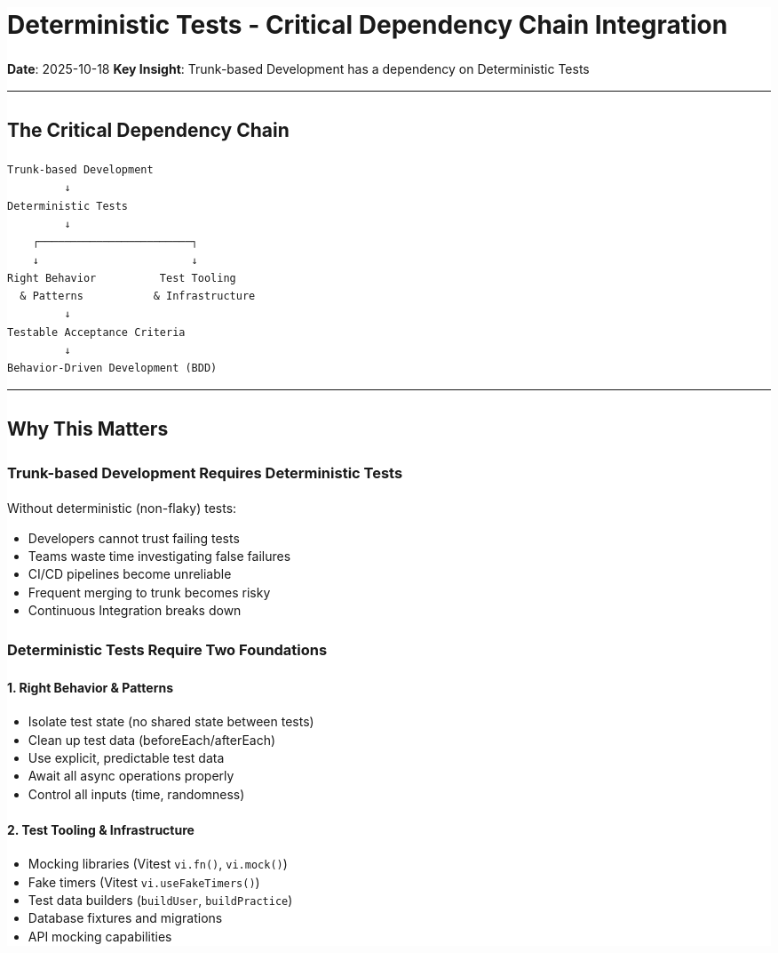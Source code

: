 # Deterministic Tests - Critical Dependency Chain Integration

**Date**: 2025-10-18
**Key Insight**: Trunk-based Development has a dependency on Deterministic Tests

---

## The Critical Dependency Chain

```
Trunk-based Development
         ↓
Deterministic Tests
         ↓
    ┌────────────────────────┐
    ↓                        ↓
Right Behavior          Test Tooling
  & Patterns           & Infrastructure
         ↓
Testable Acceptance Criteria
         ↓
Behavior-Driven Development (BDD)
```

---

## Why This Matters

### Trunk-based Development Requires Deterministic Tests

Without deterministic (non-flaky) tests:
- Developers cannot trust failing tests
- Teams waste time investigating false failures
- CI/CD pipelines become unreliable
- Frequent merging to trunk becomes risky
- Continuous Integration breaks down

### Deterministic Tests Require Two Foundations

#### 1. Right Behavior & Patterns
- Isolate test state (no shared state between tests)
- Clean up test data (beforeEach/afterEach)
- Use explicit, predictable test data
- Await all async operations properly
- Control all inputs (time, randomness)

#### 2. Test Tooling & Infrastructure
- Mocking libraries (Vitest `vi.fn()`, `vi.mock()`)
- Fake timers (Vitest `vi.useFakeTimers()`)
- Test data builders (`buildUser`, `buildPractice`)
- Database fixtures and migrations
- API mocking capabilities

